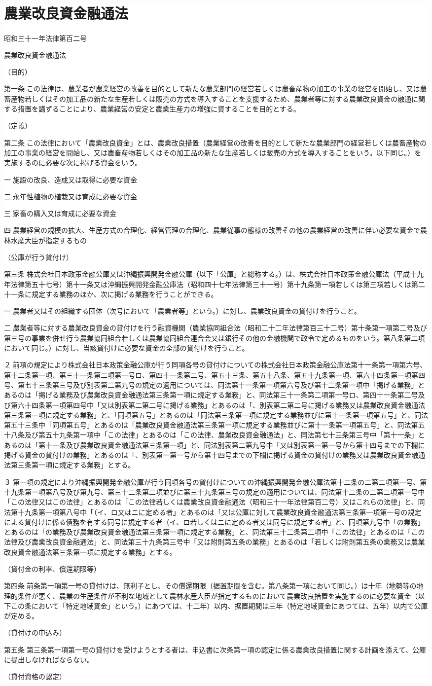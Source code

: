 # 農業改良資金融通法

昭和三十一年法律第百二号

農業改良資金融通法

（目的）

第一条 この法律は、農業者が農業経営の改善を目的として新たな農業部門の経営若しくは農畜産物の加工の事業の経営を開始し、又は農畜産物若しくはその加工品の新たな生産若しくは販売の方式を導入することを支援するため、農業者等に対する農業改良資金の融通に関する措置を講ずることにより、農業経営の安定と農業生産力の増強に資することを目的とする。

（定義）

第二条 この法律において「農業改良資金」とは、農業改良措置（農業経営の改善を目的として新たな農業部門の経営若しくは農畜産物の加工の事業の経営を開始し、又は農畜産物若しくはその加工品の新たな生産若しくは販売の方式を導入することをいう。以下同じ。）を実施するのに必要な次に掲げる資金をいう。

一 施設の改良、造成又は取得に必要な資金

二 永年性植物の植栽又は育成に必要な資金

三 家畜の購入又は育成に必要な資金

四 農業経営の規模の拡大、生産方式の合理化、経営管理の合理化、農業従事の態様の改善その他の農業経営の改善に伴い必要な資金で農林水産大臣が指定するもの

（公庫が行う貸付け）

第三条 株式会社日本政策金融公庫又は沖縄振興開発金融公庫（以下「公庫」と総称する。）は、株式会社日本政策金融公庫法（平成十九年法律第五十七号）第十一条又は沖縄振興開発金融公庫法（昭和四十七年法律第三十一号）第十九条第一項若しくは第三項若しくは第二十一条に規定する業務のほか、次に掲げる業務を行うことができる。

一 農業者又はその組織する団体（次号において「農業者等」という。）に対し、農業改良資金の貸付けを行うこと。

二 農業者等に対する農業改良資金の貸付けを行う融資機関（農業協同組合法（昭和二十二年法律第百三十二号）第十条第一項第二号及び第三号の事業を併せ行う農業協同組合若しくは農業協同組合連合会又は銀行その他の金融機関で政令で定めるものをいう。第八条第二項において同じ。）に対し、当該貸付けに必要な資金の全部の貸付けを行うこと。

２ 前項の規定により株式会社日本政策金融公庫が行う同項各号の貸付けについての株式会社日本政策金融公庫法第十一条第一項第六号、第十二条第一項、第三十一条第二項第一号ロ、第四十一条第二号、第五十三条、第五十八条、第五十九条第一項、第六十四条第一項第四号、第七十三条第三号及び別表第二第九号の規定の適用については、同法第十一条第一項第六号及び第十二条第一項中「掲げる業務」とあるのは「掲げる業務及び農業改良資金融通法第三条第一項に規定する業務」と、同法第三十一条第二項第一号ロ、第四十一条第二号及び第六十四条第一項第四号中「又は別表第二第二号に掲げる業務」とあるのは「、別表第二第二号に掲げる業務又は農業改良資金融通法第三条第一項に規定する業務」と、「同項第五号」とあるのは「同法第三条第一項に規定する業務並びに第十一条第一項第五号」と、同法第五十三条中「同項第五号」とあるのは「農業改良資金融通法第三条第一項に規定する業務並びに第十一条第一項第五号」と、同法第五十八条及び第五十九条第一項中「この法律」とあるのは「この法律、農業改良資金融通法」と、同法第七十三条第三号中「第十一条」とあるのは「第十一条及び農業改良資金融通法第三条第一項」と、同法別表第二第九号中「又は別表第一第一号から第十四号までの下欄に掲げる資金の貸付けの業務」とあるのは「、別表第一第一号から第十四号までの下欄に掲げる資金の貸付けの業務又は農業改良資金融通法第三条第一項に規定する業務」とする。

３ 第一項の規定により沖縄振興開発金融公庫が行う同項各号の貸付けについての沖縄振興開発金融公庫法第十二条の二第二項第一号、第十九条第一項第八号及び第九号、第三十二条第二項並びに第三十九条第三号の規定の適用については、同法第十二条の二第二項第一号中「この法律又はこの法律」とあるのは「この法律若しくは農業改良資金融通法（昭和三十一年法律第百二号）又はこれらの法律」と、同法第十九条第一項第八号中「（イ、ロ又はニに定める者」とあるのは「又は公庫に対して農業改良資金融通法第三条第一項第一号の規定による貸付けに係る債務を有する同号に規定する者（イ、ロ若しくはニに定める者又は同号に規定する者」と、同項第九号中「の業務」とあるのは「の業務及び農業改良資金融通法第三条第一項に規定する業務」と、同法第三十二条第二項中「この法律」とあるのは「この法律及び農業改良資金融通法」と、同法第三十九条第三号中「又は附則第五条の業務」とあるのは「若しくは附則第五条の業務又は農業改良資金融通法第三条第一項に規定する業務」とする。

（貸付金の利率、償還期限等）

第四条 前条第一項第一号の貸付けは、無利子とし、その償還期限（据置期間を含む。第八条第一項において同じ。）は十年（地勢等の地理的条件が悪く、農業の生産条件が不利な地域として農林水産大臣が指定するものにおいて農業改良措置を実施するのに必要な資金（以下この条において「特定地域資金」という。）にあつては、十二年）以内、据置期間は三年（特定地域資金にあつては、五年）以内で公庫が定める。

（貸付けの申込み）

第五条 第三条第一項第一号の貸付けを受けようとする者は、申込書に次条第一項の認定に係る農業改良措置に関する計画を添えて、公庫に提出しなければならない。

（貸付資格の認定）
